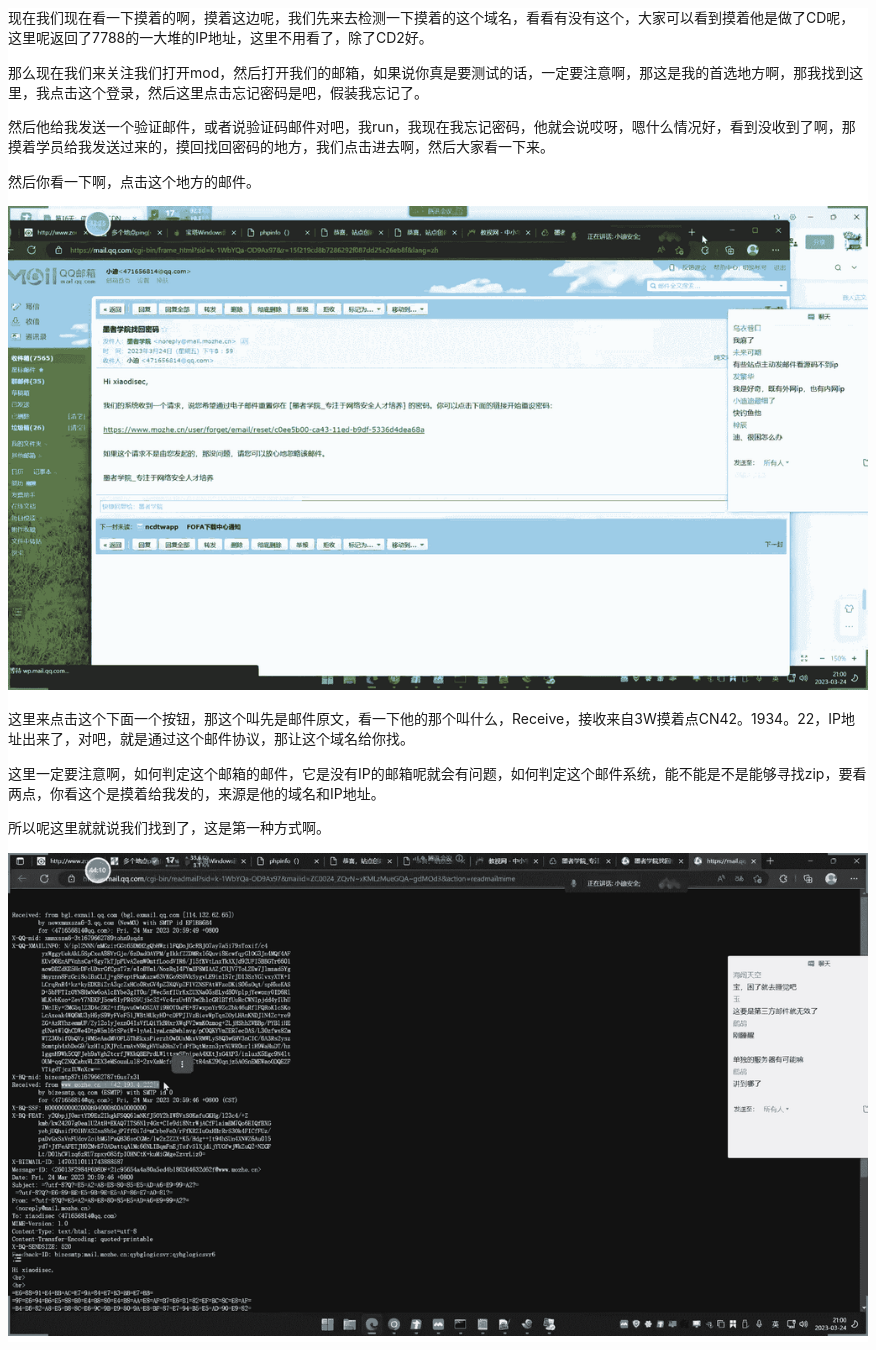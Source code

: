 现在我们现在看一下摸着的啊，摸着这边呢，我们先来去检测一下摸着的这个域名，看看有没有这个，大家可以看到摸着他是做了CD呢，这里呢返回了7788的一大堆的IP地址，这里不用看了，除了CD2好。

那么现在我们来关注我们打开mod，然后打开我们的邮箱，如果说你真是要测试的话，一定要注意啊，那这是我的首选地方啊，那我找到这里，我点击这个登录，然后这里点击忘记密码是吧，假装我忘记了。

然后他给我发送一个验证邮件，或者说验证码邮件对吧，我run，我现在我忘记密码，他就会说哎呀，嗯什么情况好，看到没收到了啊，那摸着学员给我发送过来的，摸回找回密码的地方，我们点击进去啊，然后大家看一下来。

然后你看一下啊，点击这个地方的邮件。

![](img/f076121a9805ee5772314bd8b38edd53_91.png)

这里来点击这个下面一个按钮，那这个叫先是邮件原文，看一下他的那个叫什么，Receive，接收来自3W摸着点CN42。1934。22，IP地址出来了，对吧，就是通过这个邮件协议，那让这个域名给你找。

这里一定要注意啊，如何判定这个邮箱的邮件，它是没有IP的邮箱呢就会有问题，如何判定这个邮件系统，能不能是不是能够寻找zip，要看两点，你看这个是摸着给我发的，来源是他的域名和IP地址。

所以呢这里就就说我们找到了，这是第一种方式啊。

![](img/f076121a9805ee5772314bd8b38edd53_93.png)